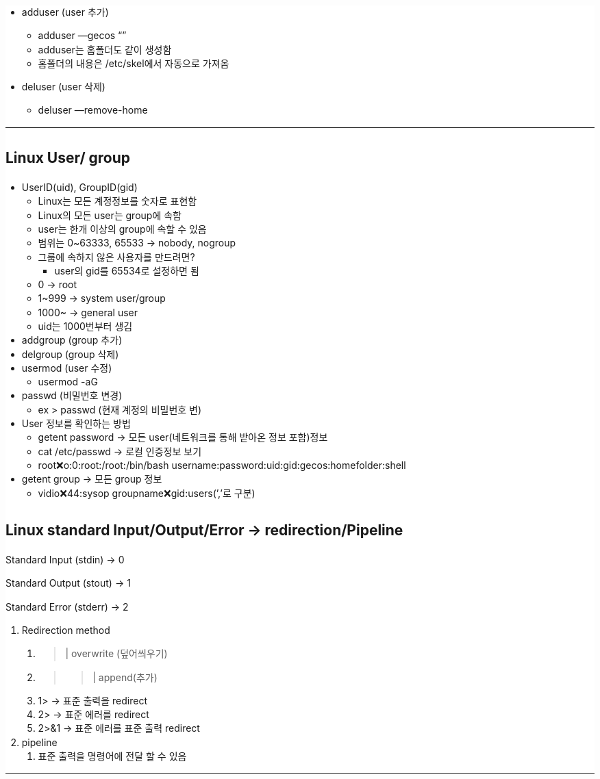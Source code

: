 - adduser (user 추가)
    - adduser —gecos “” <username>
    - adduser는 홈폴더도 같이 생성함
    - 홈폴더의 내용은 /etc/skel에서 자동으로 가져옴
    
- deluser (user 삭제)
    - deluser —remove-home <username>

---

## Linux User/ group

- UserID(uid), GroupID(gid)
    - Linux는 모든 계정정보를 숫자로 표현함
    - Linux의 모든 user는 group에 속함
    - user는 한개 이상의 group에 속할 수 있음
    - 범위는 0~63333, 65533 → nobody, nogroup
    - 그룹에 속하지 않은 사용자를 만드려면?
        - user의 gid를 65534로 설정하면 됨
    - 0 → root
    - 1~999 → system user/group
    - 1000~ → general user
    - uid는 1000번부터 생김
- addgroup (group 추가)
- delgroup (group 삭제)
- usermod (user 수정)
    - usermod -aG <groupname> <username>
- passwd (비밀번호 변경)
    - ex > passwd (현재 계정의 비밀번호 변)
- User 정보를 확인하는 방법
    - getent password → 모든 user(네트워크를 통해 받아온 정보 포함)정보
    - cat /etc/passwd → 로컬 인증정보 보기
    - root:x:o:0:root:/root:/bin/bash
    username:password:uid:gid:gecos:homefolder:shell
- getent group → 모든 group 정보
    - vidio:x:44:sysop
    groupname:x:gid:users(’,’로 구분)

## Linux standard Input/Output/Error → redirection/Pipeline

Standard Input (stdin) → 0

Standard Output (stout) → 1

Standard Error (stderr) → 2

1. Redirection method
    1. > | overwrite (덮어씌우기)
    2. >> | append(추가)
    3. 1> → 표준 출력을 redirect
    4. 2> → 표준 에러를 redirect
    5. 2>&1 → 표준 에러를 표준 출력 redirect
2. pipeline
    1. 표준 출력을 명령어에 전달 할 수 있음

---